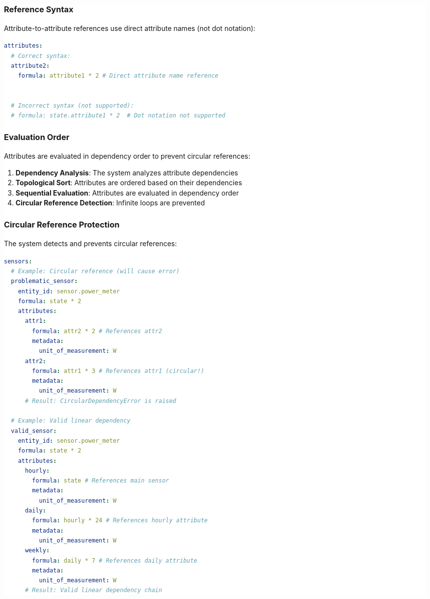 ### Reference Syntax

Attribute-to-attribute references use direct attribute names (not dot notation):

```yaml
attributes:
  # Correct syntax:
  attribute2:
    formula: attribute1 * 2 # Direct attribute name reference


  # Incorrect syntax (not supported):
  # formula: state.attribute1 * 2  # Dot notation not supported
```

### Evaluation Order

Attributes are evaluated in dependency order to prevent circular references:

1. **Dependency Analysis**: The system analyzes attribute dependencies
2. **Topological Sort**: Attributes are ordered based on their dependencies
3. **Sequential Evaluation**: Attributes are evaluated in dependency order
4. **Circular Reference Detection**: Infinite loops are prevented

### Circular Reference Protection

The system detects and prevents circular references:

```yaml
sensors:
  # Example: Circular reference (will cause error)
  problematic_sensor:
    entity_id: sensor.power_meter
    formula: state * 2
    attributes:
      attr1:
        formula: attr2 * 2 # References attr2
        metadata:
          unit_of_measurement: W
      attr2:
        formula: attr1 * 3 # References attr1 (circular!)
        metadata:
          unit_of_measurement: W
      # Result: CircularDependencyError is raised

  # Example: Valid linear dependency
  valid_sensor:
    entity_id: sensor.power_meter
    formula: state * 2
    attributes:
      hourly:
        formula: state # References main sensor
        metadata:
          unit_of_measurement: W
      daily:
        formula: hourly * 24 # References hourly attribute
        metadata:
          unit_of_measurement: W
      weekly:
        formula: daily * 7 # References daily attribute
        metadata:
          unit_of_measurement: W
      # Result: Valid linear dependency chain
```
